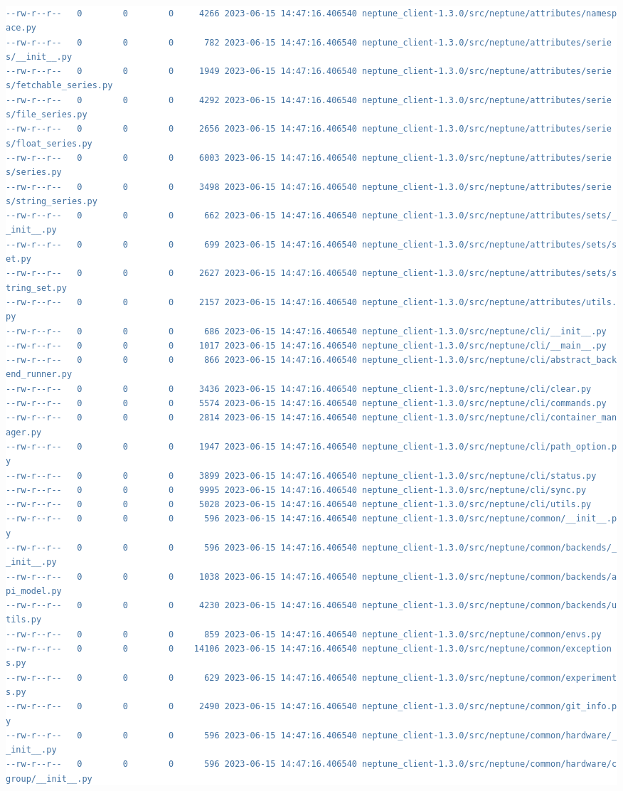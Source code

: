 ```diff
--rw-r--r--   0        0        0     4266 2023-06-15 14:47:16.406540 neptune_client-1.3.0/src/neptune/attributes/namespace.py
--rw-r--r--   0        0        0      782 2023-06-15 14:47:16.406540 neptune_client-1.3.0/src/neptune/attributes/series/__init__.py
--rw-r--r--   0        0        0     1949 2023-06-15 14:47:16.406540 neptune_client-1.3.0/src/neptune/attributes/series/fetchable_series.py
--rw-r--r--   0        0        0     4292 2023-06-15 14:47:16.406540 neptune_client-1.3.0/src/neptune/attributes/series/file_series.py
--rw-r--r--   0        0        0     2656 2023-06-15 14:47:16.406540 neptune_client-1.3.0/src/neptune/attributes/series/float_series.py
--rw-r--r--   0        0        0     6003 2023-06-15 14:47:16.406540 neptune_client-1.3.0/src/neptune/attributes/series/series.py
--rw-r--r--   0        0        0     3498 2023-06-15 14:47:16.406540 neptune_client-1.3.0/src/neptune/attributes/series/string_series.py
--rw-r--r--   0        0        0      662 2023-06-15 14:47:16.406540 neptune_client-1.3.0/src/neptune/attributes/sets/__init__.py
--rw-r--r--   0        0        0      699 2023-06-15 14:47:16.406540 neptune_client-1.3.0/src/neptune/attributes/sets/set.py
--rw-r--r--   0        0        0     2627 2023-06-15 14:47:16.406540 neptune_client-1.3.0/src/neptune/attributes/sets/string_set.py
--rw-r--r--   0        0        0     2157 2023-06-15 14:47:16.406540 neptune_client-1.3.0/src/neptune/attributes/utils.py
--rw-r--r--   0        0        0      686 2023-06-15 14:47:16.406540 neptune_client-1.3.0/src/neptune/cli/__init__.py
--rw-r--r--   0        0        0     1017 2023-06-15 14:47:16.406540 neptune_client-1.3.0/src/neptune/cli/__main__.py
--rw-r--r--   0        0        0      866 2023-06-15 14:47:16.406540 neptune_client-1.3.0/src/neptune/cli/abstract_backend_runner.py
--rw-r--r--   0        0        0     3436 2023-06-15 14:47:16.406540 neptune_client-1.3.0/src/neptune/cli/clear.py
--rw-r--r--   0        0        0     5574 2023-06-15 14:47:16.406540 neptune_client-1.3.0/src/neptune/cli/commands.py
--rw-r--r--   0        0        0     2814 2023-06-15 14:47:16.406540 neptune_client-1.3.0/src/neptune/cli/container_manager.py
--rw-r--r--   0        0        0     1947 2023-06-15 14:47:16.406540 neptune_client-1.3.0/src/neptune/cli/path_option.py
--rw-r--r--   0        0        0     3899 2023-06-15 14:47:16.406540 neptune_client-1.3.0/src/neptune/cli/status.py
--rw-r--r--   0        0        0     9995 2023-06-15 14:47:16.406540 neptune_client-1.3.0/src/neptune/cli/sync.py
--rw-r--r--   0        0        0     5028 2023-06-15 14:47:16.406540 neptune_client-1.3.0/src/neptune/cli/utils.py
--rw-r--r--   0        0        0      596 2023-06-15 14:47:16.406540 neptune_client-1.3.0/src/neptune/common/__init__.py
--rw-r--r--   0        0        0      596 2023-06-15 14:47:16.406540 neptune_client-1.3.0/src/neptune/common/backends/__init__.py
--rw-r--r--   0        0        0     1038 2023-06-15 14:47:16.406540 neptune_client-1.3.0/src/neptune/common/backends/api_model.py
--rw-r--r--   0        0        0     4230 2023-06-15 14:47:16.406540 neptune_client-1.3.0/src/neptune/common/backends/utils.py
--rw-r--r--   0        0        0      859 2023-06-15 14:47:16.406540 neptune_client-1.3.0/src/neptune/common/envs.py
--rw-r--r--   0        0        0    14106 2023-06-15 14:47:16.406540 neptune_client-1.3.0/src/neptune/common/exceptions.py
--rw-r--r--   0        0        0      629 2023-06-15 14:47:16.406540 neptune_client-1.3.0/src/neptune/common/experiments.py
--rw-r--r--   0        0        0     2490 2023-06-15 14:47:16.406540 neptune_client-1.3.0/src/neptune/common/git_info.py
--rw-r--r--   0        0        0      596 2023-06-15 14:47:16.406540 neptune_client-1.3.0/src/neptune/common/hardware/__init__.py
--rw-r--r--   0        0        0      596 2023-06-15 14:47:16.406540 neptune_client-1.3.0/src/neptune/common/hardware/cgroup/__init__.py
```